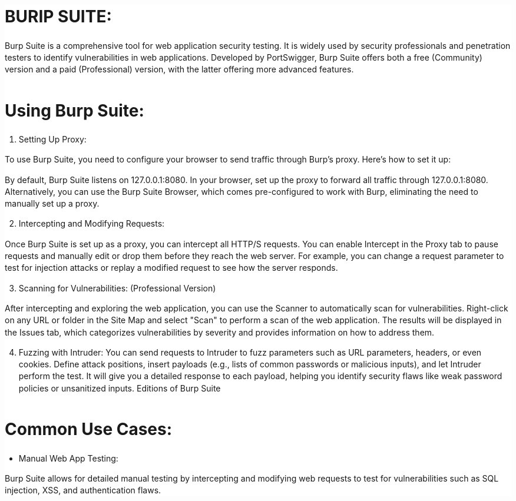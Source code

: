 # BURIP SUITE:

Burp Suite is a comprehensive tool for web application security testing. It is widely used by security professionals and penetration testers to identify vulnerabilities in web applications. Developed by PortSwigger, Burp Suite offers both a free (Community) version and a paid (Professional) version, with the latter offering more advanced features.

# Using Burp Suite:

1. Setting Up Proxy:

To use Burp Suite, you need to configure your browser to send traffic through Burp’s proxy. Here’s how to set it up:

By default, Burp Suite listens on 127.0.0.1:8080.
In your browser, set up the proxy to forward all traffic through 127.0.0.1:8080.
Alternatively, you can use the Burp Suite Browser, which comes pre-configured to work with Burp, eliminating the need to manually set up a proxy.

2. Intercepting and Modifying Requests:

Once Burp Suite is set up as a proxy, you can intercept all HTTP/S requests.
You can enable Intercept in the Proxy tab to pause requests and manually edit or drop them before they reach the web server.
For example, you can change a request parameter to test for injection attacks or replay a modified request to see how the server responds.

3. Scanning for Vulnerabilities:
(Professional Version)

After intercepting and exploring the web application, you can use the Scanner to automatically scan for vulnerabilities.
Right-click on any URL or folder in the Site Map and select "Scan" to perform a scan of the web application.
The results will be displayed in the Issues tab, which categorizes vulnerabilities by severity and provides information on how to address them.

4. Fuzzing with Intruder:
You can send requests to Intruder to fuzz parameters such as URL parameters, headers, or even cookies.
Define attack positions, insert payloads (e.g., lists of common passwords or malicious inputs), and let Intruder perform the test.
It will give you a detailed response to each payload, helping you identify security flaws like weak password policies or unsanitized inputs.
Editions of Burp Suite

# Common Use Cases:

* Manual Web App Testing:

Burp Suite allows for detailed manual testing by intercepting and modifying web requests to test for vulnerabilities such as SQL injection, XSS, and authentication flaws.
